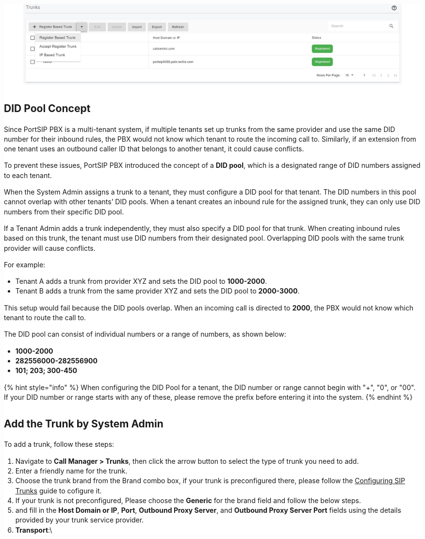 <figure><img src="../../../.gitbook/assets/turnk_1.png" alt=""><figcaption></figcaption></figure>

## **DID Pool Concept**

Since PortSIP PBX is a multi-tenant system, if multiple tenants set up trunks from the same provider and use the same DID number for their inbound rules, the PBX would not know which tenant to route the incoming call to. Similarly, if an extension from one tenant uses an outbound caller ID that belongs to another tenant, it could cause conflicts.

To prevent these issues, PortSIP PBX introduced the concept of a **DID pool**, which is a designated range of DID numbers assigned to each tenant.

When the System Admin assigns a trunk to a tenant, they must configure a DID pool for that tenant. The DID numbers in this pool cannot overlap with other tenants’ DID pools. When a tenant creates an inbound rule for the assigned trunk, they can only use DID numbers from their specific DID pool.

If a Tenant Admin adds a trunk independently, they must also specify a DID pool for that trunk. When creating inbound rules based on this trunk, the tenant must use DID numbers from their designated pool. Overlapping DID pools with the same trunk provider will cause conflicts.

For example:

* Tenant A adds a trunk from provider XYZ and sets the DID pool to **1000-2000**.
* Tenant B adds a trunk from the same provider XYZ and sets the DID pool to **2000-3000**.

This setup would fail because the DID pools overlap. When an incoming call is directed to **2000**, the PBX would not know which tenant to route the call to.

The DID pool can consist of individual numbers or a range of numbers, as shown below:

* **1000-2000**
* **282556000-282556900**
* **101; 203; 300-450**

{% hint style="info" %}
When configuring the DID Pool for a tenant, the DID number or range cannot begin with "+", "0", or "00". If your DID number or range starts with any of these, please remove the prefix before entering it into the system.
{% endhint %}

## **Add the Trunk by System Admin**

To add a trunk, follow these steps:

1. Navigate to **Call Manager > Trunks**, then click the arrow button to select the type of trunk you need to add.
2. Enter a friendly name for the trunk.
3. Choose the trunk brand from the Brand combo box, if your trunk is preconfigured there, please follow the [Configuring SIP Trunks](../../configuring-sip-trunks/) guide to cofigure it.
4. If your trunk is not preconfigured, Please choose the **Generic** for the brand field and follow the below steps.
5. and fill in the **Host Domain or IP**, **Port**, **Outbound Proxy Server**, and **Outbound Proxy Server Port** fields using the details provided by your trunk service provider.
6. **Transport**:\